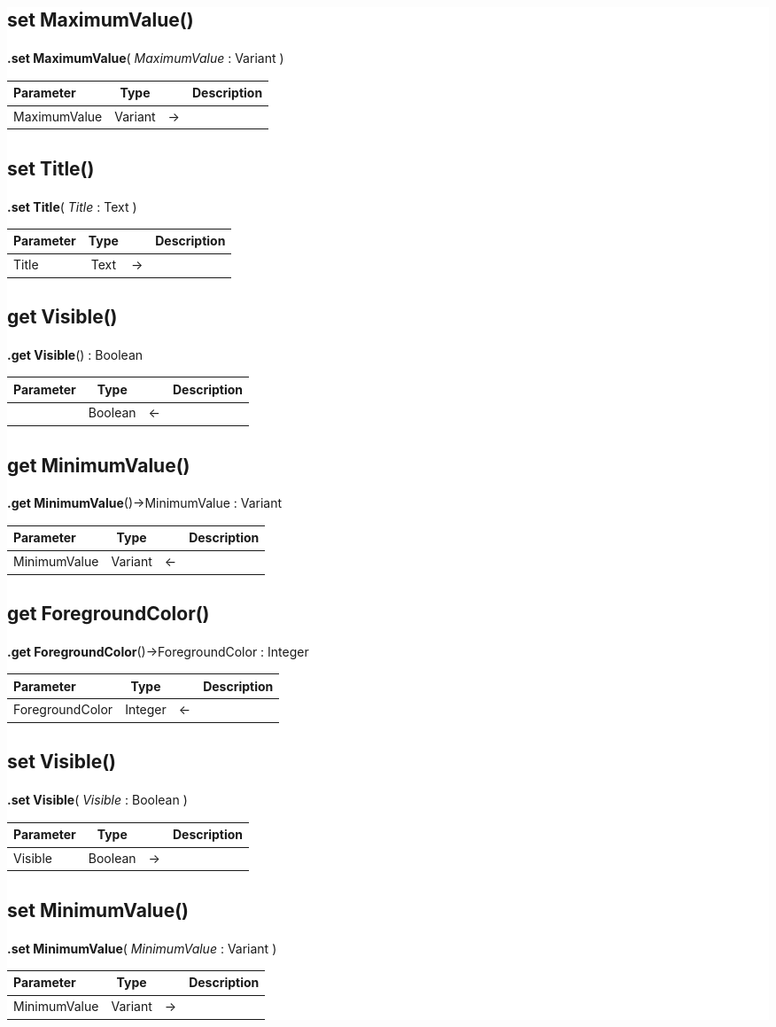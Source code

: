 ## set MaximumValue()
**.set MaximumValue**( *MaximumValue* : Variant )

|Parameter|Type|   |Description|
|:---|:---:|:---:|:---:|
|MaximumValue|Variant|->|<Description>|

## set Title()
**.set Title**( *Title* : Text )

|Parameter|Type|   |Description|
|:---|:---:|:---:|:---:|
|Title|Text|->|<Description>|

## get Visible()
**.get Visible**() : Boolean

|Parameter|Type|   |Description|
|:---|:---:|:---:|:---:|
||Boolean|<-|<Description>|

## get MinimumValue()
**.get MinimumValue**()->MinimumValue : Variant

|Parameter|Type|   |Description|
|:---|:---:|:---:|:---:|
|MinimumValue|Variant|<-|<Description>|

## get ForegroundColor()
**.get ForegroundColor**()->ForegroundColor : Integer

|Parameter|Type|   |Description|
|:---|:---:|:---:|:---:|
|ForegroundColor|Integer|<-|<Description>|

## set Visible()
**.set Visible**( *Visible* : Boolean )

|Parameter|Type|   |Description|
|:---|:---:|:---:|:---:|
|Visible|Boolean|->|<Description>|

## set MinimumValue()
**.set MinimumValue**( *MinimumValue* : Variant )

|Parameter|Type|   |Description|
|:---|:---:|:---:|:---:|
|MinimumValue|Variant|->|<Description>|
